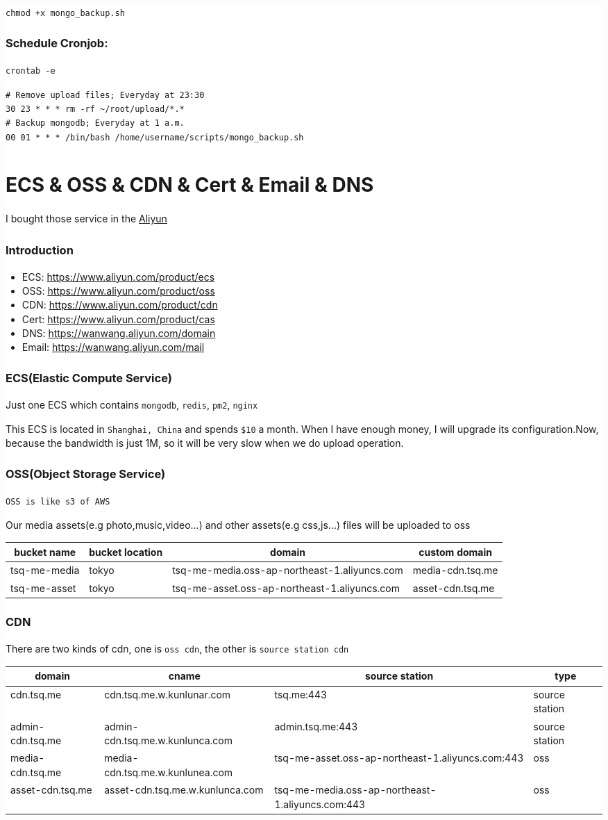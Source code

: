 ```shell
```
`chmod +x mongo_backup.sh`

### Schedule Cronjob:
`crontab -e`

```shell
# Remove upload files; Everyday at 23:30
30 23 * * * rm -rf ~/root/upload/*.*
# Backup mongodb; Everyday at 1 a.m.
00 01 * * * /bin/bash /home/username/scripts/mongo_backup.sh
```


# ECS & OSS & CDN & Cert & Email & DNS

I bought those service in the [Aliyun](https://aliyun.com)

### Introduction

* ECS: https://www.aliyun.com/product/ecs
* OSS: https://www.aliyun.com/product/oss
* CDN: https://www.aliyun.com/product/cdn
* Cert: https://www.aliyun.com/product/cas
* DNS: https://wanwang.aliyun.com/domain
* Email: https://wanwang.aliyun.com/mail

### ECS(Elastic Compute Service)
Just one ECS which contains `mongodb`, `redis`, `pm2`, `nginx`

This ECS is located in `Shanghai, China` and spends `$10` a month. When I have enough money, I will upgrade its configuration.Now, because the bandwidth is just 1M, so it will be very slow when we do upload operation.


### OSS(Object Storage Service)
`OSS is like s3 of AWS`

Our media assets(e.g photo,music,video...) and other assets(e.g css,js...) files will be uploaded to oss

bucket name | bucket location | domain | custom domain
------------|-----------------|--------|---------------
tsq-me-media | tokyo  | tsq-me-media.oss-ap-northeast-1.aliyuncs.com    |  media-cdn.tsq.me
tsq-me-asset | tokyo  | tsq-me-asset.oss-ap-northeast-1.aliyuncs.com    |  asset-cdn.tsq.me


### CDN

There are two kinds of cdn, one is `oss cdn`, the other is `source station cdn`


domain    | cname   | source station    | type
----------|---------|-----------------  |--------
cdn.tsq.me|cdn.tsq.me.w.kunlunar.com| tsq.me:443    | source station
admin-cdn.tsq.me|admin-cdn.tsq.me.w.kunlunca.com|  admin.tsq.me:443 | source station
media-cdn.tsq.me|media-cdn.tsq.me.w.kunlunea.com|  tsq-me-asset.oss-ap-northeast-1.aliyuncs.com:443 | oss
asset-cdn.tsq.me|asset-cdn.tsq.me.w.kunlunca.com|  tsq-me-media.oss-ap-northeast-1.aliyuncs.com:443 | oss
